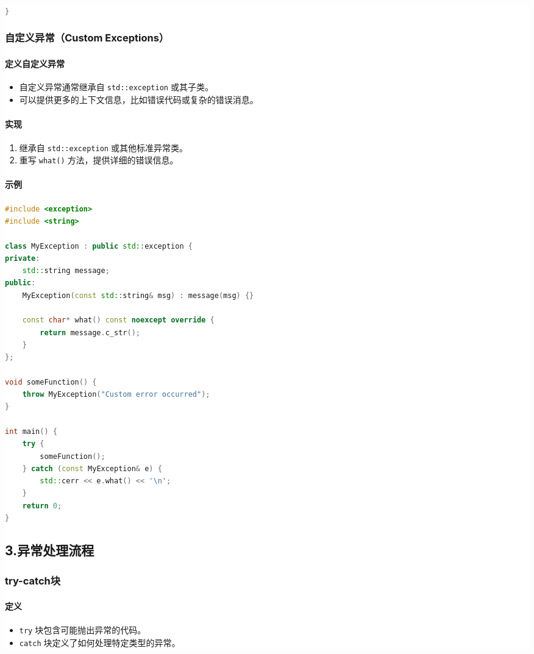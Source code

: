 ```cpp
}
```

### 自定义异常（Custom Exceptions）

#### 定义自定义异常
- 自定义异常通常继承自 `std::exception` 或其子类。
- 可以提供更多的上下文信息，比如错误代码或复杂的错误消息。

#### 实现
1. 继承自 `std::exception` 或其他标准异常类。
2. 重写 `what()` 方法，提供详细的错误信息。

#### 示例
```cpp
#include <exception>
#include <string>

class MyException : public std::exception {
private:
    std::string message;
public:
    MyException(const std::string& msg) : message(msg) {}

    const char* what() const noexcept override {
        return message.c_str();
    }
};

void someFunction() {
    throw MyException("Custom error occurred");
}

int main() {
    try {
        someFunction();
    } catch (const MyException& e) {
        std::cerr << e.what() << '\n';
    }
    return 0;
}
```

## 3.异常处理流程

### try-catch块

#### 定义
- `try` 块包含可能抛出异常的代码。
- `catch` 块定义了如何处理特定类型的异常。
